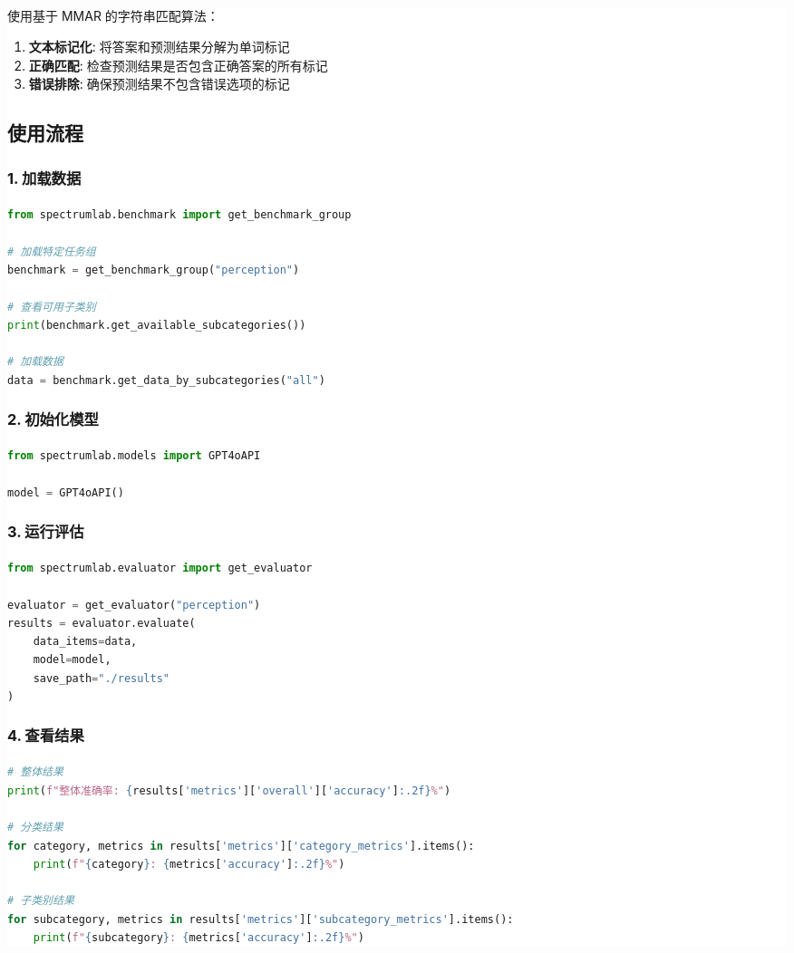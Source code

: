 使用基于 MMAR 的字符串匹配算法：

1. **文本标记化**: 将答案和预测结果分解为单词标记
2. **正确匹配**: 检查预测结果是否包含正确答案的所有标记
3. **错误排除**: 确保预测结果不包含错误选项的标记

## 使用流程

### 1. 加载数据

```python
from spectrumlab.benchmark import get_benchmark_group

# 加载特定任务组
benchmark = get_benchmark_group("perception")

# 查看可用子类别
print(benchmark.get_available_subcategories())

# 加载数据
data = benchmark.get_data_by_subcategories("all")
```

### 2. 初始化模型

```python
from spectrumlab.models import GPT4oAPI

model = GPT4oAPI()
```

### 3. 运行评估

```python
from spectrumlab.evaluator import get_evaluator

evaluator = get_evaluator("perception")
results = evaluator.evaluate(
    data_items=data,
    model=model,
    save_path="./results"
)
```

### 4. 查看结果

```python
# 整体结果
print(f"整体准确率: {results['metrics']['overall']['accuracy']:.2f}%")

# 分类结果
for category, metrics in results['metrics']['category_metrics'].items():
    print(f"{category}: {metrics['accuracy']:.2f}%")

# 子类别结果
for subcategory, metrics in results['metrics']['subcategory_metrics'].items():
    print(f"{subcategory}: {metrics['accuracy']:.2f}%")
```
